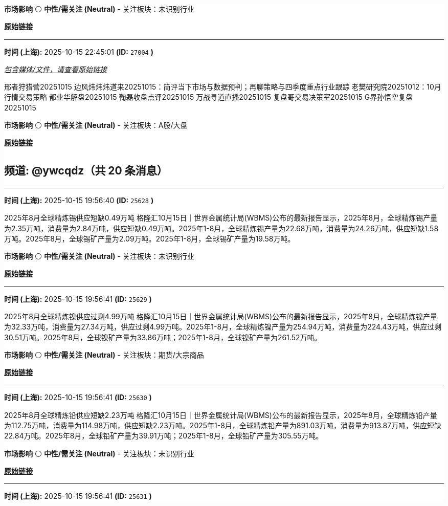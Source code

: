 **市场影响** ⚪ **中性/需关注 (Neutral)** - 关注板块：未识别行业

**[原始链接](https://t.me/clsvip/27003)**

---
**时间 (上海):** 2025-10-15 22:45:01 **(ID:** `27004` **)**

*[包含媒体/文件，请查看原始链接](https://t.me/s/clsvip)*

邢者狩猎营20251015
边风炜炜炜道来20251015：简评当下市场与数据预判；再聊策略与四季度重点行业跟踪
老樊研究院20251012：10月行情交易策略
都业华解盘20251015
鞠磊收盘点评20251015
万战寻道直播20251015
复盘哥交易决策室20251015
G界孙悟空复盘20251015

**市场影响** ⚪ **中性/需关注 (Neutral)** - 关注板块：A股/大盘

**[原始链接](https://t.me/clsvip/27004)**
## 频道: @ywcqdz（共 20 条消息）

---
**时间 (上海):** 2025-10-15 19:56:40 **(ID:** `25628` **)**

2025年8月全球精炼锡供应短缺0.49万吨
格隆汇10月15日｜世界金属统计局(WBMS)公布的最新报告显示，2025年8月，全球精炼锡产量为2.35万吨，消费量为2.84万吨，供应短缺0.49万吨。2025年1-8月，全球精炼锡产量为22.68万吨，消费量为24.26万吨，供应短缺1.58万吨。2025年8月，全球锡矿产量为2.09万吨。2025年1-8月，全球锡矿产量为19.58万吨。

**市场影响** ⚪ **中性/需关注 (Neutral)** - 关注板块：未识别行业

**[原始链接](https://t.me/ywcqdz/25628)**

---
**时间 (上海):** 2025-10-15 19:56:41 **(ID:** `25629` **)**

2025年8月全球精炼镍供应过剩4.99万吨
格隆汇10月15日｜世界金属统计局(WBMS)公布的最新报告显示，2025年8月，全球精炼镍产量为32.33万吨，消费量为27.34万吨，供应过剩4.99万吨。2025年1-8月，全球精炼镍产量为254.94万吨，消费量为224.43万吨，供应过剩30.51万吨。2025年8月，全球镍矿产量为33.86万吨；2025年1-8月，全球镍矿产量为261.52万吨。

**市场影响** ⚪ **中性/需关注 (Neutral)** - 关注板块：期货/大宗商品

**[原始链接](https://t.me/ywcqdz/25629)**

---
**时间 (上海):** 2025-10-15 19:56:41 **(ID:** `25630` **)**

2025年8月全球精炼铅供应短缺2.23万吨
格隆汇10月15日｜世界金属统计局(WBMS)公布的最新报告显示，2025年8月，全球精炼铅产量为112.75万吨，消费量为114.98万吨，供应短缺2.23万吨。2025年1-8月，全球精炼铅产量为891.03万吨，消费量为913.87万吨，供应短缺22.84万吨。2025年8月，全球铅矿产量为39.91万吨；2025年1-8月，全球铅矿产量为305.55万吨。

**市场影响** ⚪ **中性/需关注 (Neutral)** - 关注板块：未识别行业

**[原始链接](https://t.me/ywcqdz/25630)**

---
**时间 (上海):** 2025-10-15 19:56:41 **(ID:** `25631` **)**
